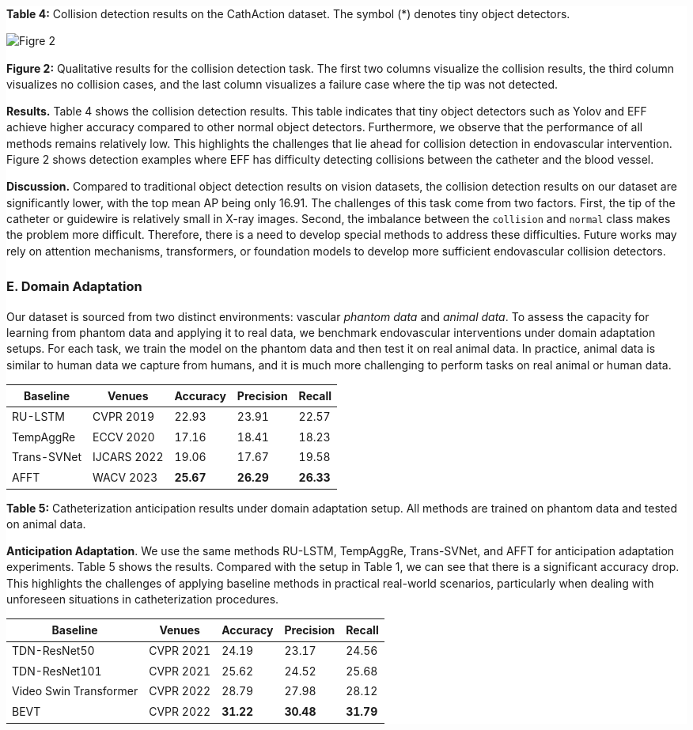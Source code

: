 **Table 4:** Collision detection results on the CathAction dataset. The symbol (*) denotes tiny object detectors.

![Figre 2](https://vision.aioz.io/thumbnail/776498afcf5f40909ab6/1024/vls_detection.v12-1.png)

**Figure 2:** Qualitative results for the collision detection task. The first two columns visualize the collision results, the third column visualizes no collision cases, and the last column visualizes a failure case where the tip was not detected.

**Results.** Table 4 shows the collision detection results. This table indicates that tiny object detectors such as Yolov and EFF achieve higher accuracy compared to other normal object detectors. Furthermore, we observe that the performance of all methods remains relatively low. This highlights the challenges that lie ahead for collision detection in endovascular intervention. Figure 2 shows detection examples where EFF has difficulty detecting collisions between the catheter and the blood vessel.

**Discussion.** Compared to traditional object detection results on vision datasets, the collision detection results on our dataset are significantly lower, with the top mean AP being only 16.91. The challenges of this task come from two factors. First, the tip of the catheter or guidewire is relatively small in X-ray images. Second, the imbalance between the `collision` and `normal` class makes the problem more difficult. Therefore, there is a need to develop special methods to address these difficulties. Future works may rely on attention mechanisms, transformers, or foundation models to develop more sufficient endovascular collision detectors.

### E. Domain Adaptation

Our dataset is sourced from two distinct environments: vascular *phantom data* and *animal data*. To assess the capacity for learning from phantom data and applying it to real data, we benchmark endovascular interventions under domain adaptation setups. For each task, we train the model on the phantom data and then test it on real animal data. In practice, animal data is similar to human data we capture from humans, and it is much more challenging to perform tasks on real animal or human data.

| Baseline | Venues | Accuracy | Precision | Recall |
|----------|--------|----------|-----------|--------|
| RU-LSTM | CVPR 2019 | 22.93 | 23.91 | 22.57 |
| TempAggRe | ECCV 2020 | 17.16 | 18.41 | 18.23 |
| Trans-SVNet | IJCARS 2022 | 19.06 | 17.67 | 19.58 |
| AFFT | WACV 2023 | **25.67** | **26.29** | **26.33** |

**Table 5:** Catheterization anticipation results under domain adaptation setup. All methods are trained on phantom data and tested on animal data.

**Anticipation Adaptation**. We use the same methods RU-LSTM, TempAggRe, Trans-SVNet, and AFFT for anticipation adaptation experiments. Table 5 shows the results. Compared with the setup in Table 1, we can see that there is a significant accuracy drop. This highlights the challenges of applying baseline methods in practical real-world scenarios, particularly when dealing with unforeseen situations in catheterization procedures.

| Baseline | Venues | Accuracy | Precision | Recall |
|----------|--------|----------|-----------|--------|
| TDN-ResNet50 | CVPR 2021 | 24.19 | 23.17 | 24.56 |
| TDN-ResNet101 | CVPR 2021 | 25.62 | 24.52 | 25.68 |
| Video Swin Transformer | CVPR 2022 | 28.79 | 27.98 | 28.12 |
| BEVT | CVPR 2022 | **31.22** | **30.48** | **31.79** |
